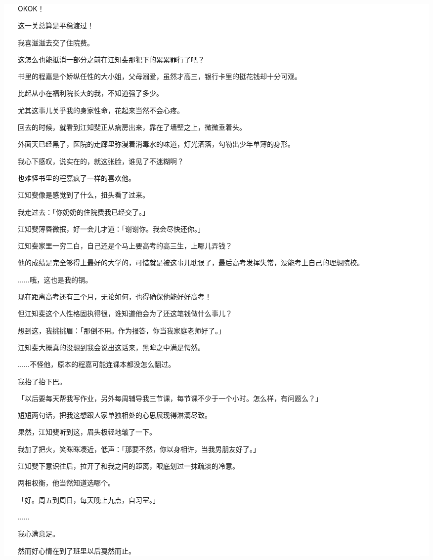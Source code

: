 &emsp;&emsp;OKOK！  
  
&emsp;&emsp;这一关总算是平稳渡过！  
  
&emsp;&emsp;我喜滋滋去交了住院费。  
  
&emsp;&emsp;这怎么也能抵消一部分之前在江知斐那犯下的累累罪行了吧？  
  
&emsp;&emsp;书里的程嘉是个娇纵任性的大小姐，父母溺爱，虽然才高三，银行卡里的挺花钱却十分可观。  
  
&emsp;&emsp;比起从小在福利院长大的我，不知道强了多少。  
  
&emsp;&emsp;尤其这事儿关乎我的身家性命，花起来当然不会心疼。  
  
&emsp;&emsp;回去的时候，就看到江知斐正从病房出来，靠在了墙壁之上，微微垂着头。  
  
&emsp;&emsp;外面天已经黑了，医院的走廊里弥漫着消毒水的味道，灯光洒落，勾勒出少年单薄的身形。  
  
&emsp;&emsp;我心下感叹，说实在的，就这张脸，谁见了不迷糊啊？  
  
&emsp;&emsp;也难怪书里的程嘉疯了一样的喜欢他。  
  
&emsp;&emsp;江知斐像是感觉到了什么，扭头看了过来。  
  
&emsp;&emsp;我走过去：「你奶奶的住院费我已经交了。」  
  
&emsp;&emsp;江知斐薄唇微抿，好一会儿才道：「谢谢你。我会尽快还你。」  
  
&emsp;&emsp;江知斐家里一穷二白，自己还是个马上要高考的高三生，上哪儿弄钱？  
  
&emsp;&emsp;他的成绩是完全够得上最好的大学的，可惜就是被这事儿耽误了，最后高考发挥失常，没能考上自己的理想院校。  
  
&emsp;&emsp;……哦，这也是我的锅。  
  
&emsp;&emsp;现在距离高考还有三个月，无论如何，也得确保他能好好高考！  
  
&emsp;&emsp;但江知斐这个人性格固执得很，谁知道他会为了还这笔钱做什么事儿？  
  
&emsp;&emsp;想到这，我挑挑眉：「那倒不用。作为报答，你当我家庭老师好了。」  
  
&emsp;&emsp;江知斐大概真的没想到我会说出这话来，黑眸之中满是愕然。  
  
&emsp;&emsp;……不怪他，原本的程嘉可能连课本都没怎么翻过。  
  
&emsp;&emsp;我抬了抬下巴。  
  
&emsp;&emsp;「以后要每天帮我写作业，另外每周辅导我三节课，每节课不少于一个小时。怎么样，有问题么？」  
  
&emsp;&emsp;短短两句话，把我这想跟人家单独相处的心思展现得淋漓尽致。  
  
&emsp;&emsp;果然，江知斐听到这，眉头极轻地皱了一下。  
  
&emsp;&emsp;我加了把火，笑眯眯凑近，低声：「那要不然，你以身相许，当我男朋友好了。」  
  
&emsp;&emsp;江知斐下意识往后，拉开了和我之间的距离，眼底划过一抹疏淡的冷意。  
  
&emsp;&emsp;两相权衡，他当然知道选哪个。  
  
&emsp;&emsp;「好。周五到周日，每天晚上九点，自习室。」  
  
&emsp;&emsp;……  
  
&emsp;&emsp;我心满意足。  
  
&emsp;&emsp;然而好心情在到了班里以后戛然而止。  
  